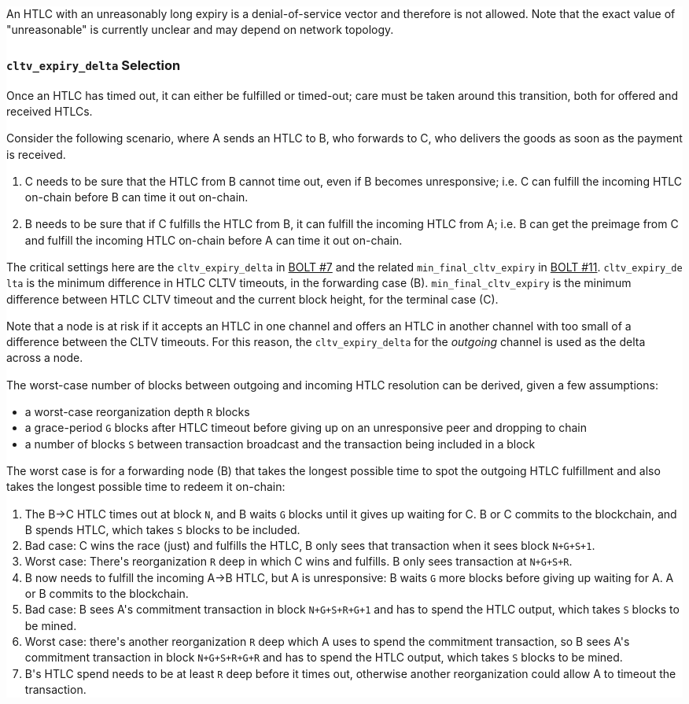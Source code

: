 An HTLC with an unreasonably long expiry is a denial-of-service vector and
therefore is not allowed. Note that the exact value of "unreasonable" is currently unclear
and may depend on network topology.

### `cltv_expiry_delta` Selection

Once an HTLC has timed out, it can either be fulfilled or timed-out;
care must be taken around this transition, both for offered and received HTLCs.

Consider the following scenario, where A sends an HTLC to B, who
forwards to C, who delivers the goods as soon as the payment is
received.

1. C needs to be sure that the HTLC from B cannot time out, even if B becomes
   unresponsive; i.e. C can fulfill the incoming HTLC on-chain before B can
   time it out on-chain.

2. B needs to be sure that if C fulfills the HTLC from B, it can fulfill the
   incoming HTLC from A; i.e. B can get the preimage from C and fulfill the incoming
   HTLC on-chain before A can time it out on-chain.

The critical settings here are the `cltv_expiry_delta` in
[BOLT #7](07-routing-gossip.md#the-channel_update-message) and the
related `min_final_cltv_expiry` in [BOLT #11](11-payment-encoding.md#tagged-fields).
`cltv_expiry_delta` is the minimum difference in HTLC CLTV timeouts, in
the forwarding case (B). `min_final_cltv_expiry` is the minimum difference
between HTLC CLTV timeout and the current block height, for the
terminal case (C).

Note that a node is at risk if it accepts an HTLC in one channel and
offers an HTLC in another channel with too small of a difference between
the CLTV timeouts.  For this reason, the `cltv_expiry_delta` for the
*outgoing* channel is used as the delta across a node.

The worst-case number of blocks between outgoing and
incoming HTLC resolution can be derived, given a few assumptions:

* a worst-case reorganization depth `R` blocks
* a grace-period `G` blocks after HTLC timeout before giving up on
  an unresponsive peer and dropping to chain
* a number of blocks `S` between transaction broadcast and the
  transaction being included in a block

The worst case is for a forwarding node (B) that takes the longest
possible time to spot the outgoing HTLC fulfillment and also takes
the longest possible time to redeem it on-chain:

1. The B->C HTLC times out at block `N`, and B waits `G` blocks until
   it gives up waiting for C. B or C commits to the blockchain,
   and B spends HTLC, which takes `S` blocks to be included.
2. Bad case: C wins the race (just) and fulfills the HTLC, B only sees
   that transaction when it sees block `N+G+S+1`.
3. Worst case: There's reorganization `R` deep in which C wins and
   fulfills. B only sees transaction at `N+G+S+R`.
4. B now needs to fulfill the incoming A->B HTLC, but A is unresponsive: B waits `G` more
   blocks before giving up waiting for A. A or B commits to the blockchain.
5. Bad case: B sees A's commitment transaction in block `N+G+S+R+G+1` and has
   to spend the HTLC output, which takes `S` blocks to be mined.
6. Worst case: there's another reorganization `R` deep which A uses to
   spend the commitment transaction, so B sees A's commitment
   transaction in block `N+G+S+R+G+R` and has to spend the HTLC output, which
   takes `S` blocks to be mined.
7. B's HTLC spend needs to be at least `R` deep before it times out,
   otherwise another reorganization could allow A to timeout the
   transaction.
